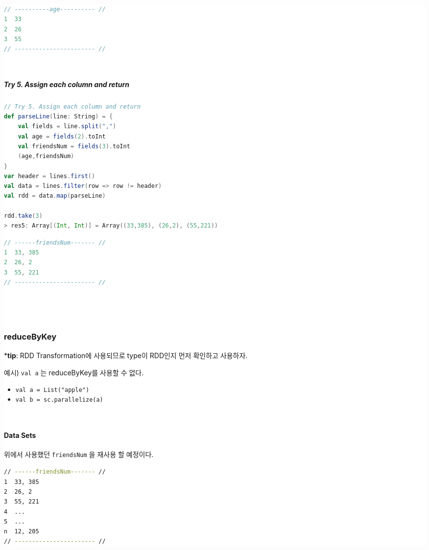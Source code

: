~~~scala
// ----------age---------- //
1  33
2  26
3  55
// ----------------------- //
~~~

<hr style="height:20px; visibility:hidden;" />

##### Try 5. Assign each column and return

~~~scala
// Try 5. Assign each column and return
def parseLine(line: String) = {
    val fields = line.split(",")
    val age = fields(2).toInt
    val friendsNum = fields(3).toInt
    (age,friendsNum)
}
var header = lines.first()
val data = lines.filter(row => row != header)
val rdd = data.map(parseLine)

rdd.take(3)
> res5: Array[(Int, Int)] = Array((33,385), (26,2), (55,221))
~~~

~~~scala
// ------friendsNum------- //
1  33, 385
2  26, 2
3  55, 221
// ----------------------- //
~~~

<hr style="height:20px; visibility:hidden;" />

<br>

### reduceByKey

***tip**: RDD Transformation에 사용되므로 type이 RDD인지 먼저 확인하고 사용하자.

예시) `val a` 는 reduceByKey를 사용할 수 없다.

- `val a = List("apple")`
- `val b = sc.parallelize(a)`

<hr style="height:20px; visibility:hidden;" />

#### Data Sets

위에서 사용했던 `friendsNum` 을 재사용 할 예정이다.

~~~bash
// ------friendsNum------- //
1  33, 385
2  26, 2
3  55, 221
4  ...
5  ...
n  12, 205
// ----------------------- //
~~~
